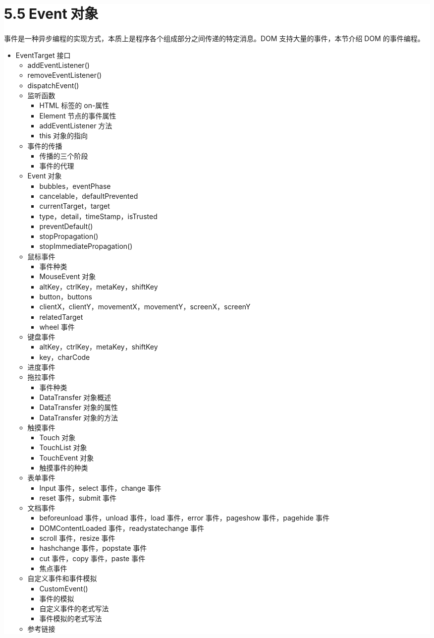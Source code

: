 # 5.5 Event 对象

事件是一种异步编程的实现方式，本质上是程序各个组成部分之间传递的特定消息。DOM 支持大量的事件，本节介绍 DOM 的事件编程。

*   EventTarget 接口
    *   addEventListener()
    *   removeEventListener()
    *   dispatchEvent()
    *   监听函数
        *   HTML 标签的 on-属性
        *   Element 节点的事件属性
        *   addEventListener 方法
        *   this 对象的指向
    *   事件的传播
        *   传播的三个阶段
        *   事件的代理
    *   Event 对象
        *   bubbles，eventPhase
        *   cancelable，defaultPrevented
        *   currentTarget，target
        *   type，detail，timeStamp，isTrusted
        *   preventDefault()
        *   stopPropagation()
        *   stopImmediatePropagation()
    *   鼠标事件
        *   事件种类
        *   MouseEvent 对象
        *   altKey，ctrlKey，metaKey，shiftKey
        *   button，buttons
        *   clientX，clientY，movementX，movementY，screenX，screenY
        *   relatedTarget
        *   wheel 事件
    *   键盘事件
        *   altKey，ctrlKey，metaKey，shiftKey
        *   key，charCode
    *   进度事件
    *   拖拉事件
        *   事件种类
        *   DataTransfer 对象概述
        *   DataTransfer 对象的属性
        *   DataTransfer 对象的方法
    *   触摸事件
        *   Touch 对象
        *   TouchList 对象
        *   TouchEvent 对象
        *   触摸事件的种类
    *   表单事件
        *   Input 事件，select 事件，change 事件
        *   reset 事件，submit 事件
    *   文档事件
        *   beforeunload 事件，unload 事件，load 事件，error 事件，pageshow 事件，pagehide 事件
        *   DOMContentLoaded 事件，readystatechange 事件
        *   scroll 事件，resize 事件
        *   hashchange 事件，popstate 事件
        *   cut 事件，copy 事件，paste 事件
        *   焦点事件
    *   自定义事件和事件模拟
        *   CustomEvent()
        *   事件的模拟
        *   自定义事件的老式写法
        *   事件模拟的老式写法
    *   参考链接
